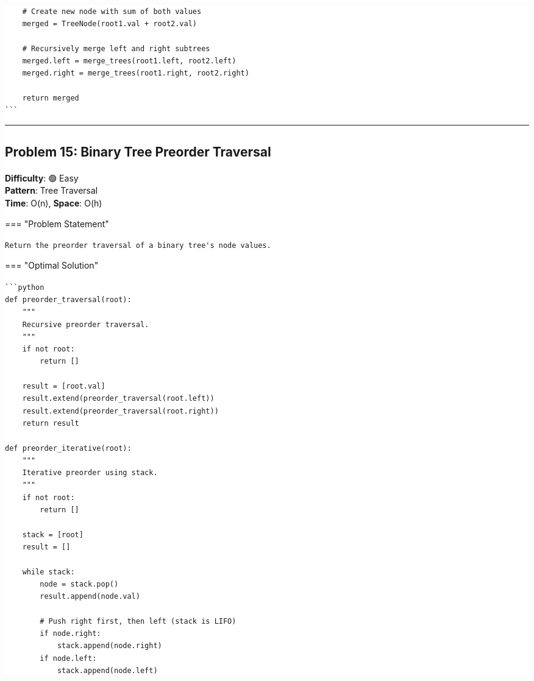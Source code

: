         # Create new node with sum of both values
        merged = TreeNode(root1.val + root2.val)
        
        # Recursively merge left and right subtrees
        merged.left = merge_trees(root1.left, root2.left)
        merged.right = merge_trees(root1.right, root2.right)
        
        return merged
    ```

---

## Problem 15: Binary Tree Preorder Traversal

**Difficulty**: 🟢 Easy  
**Pattern**: Tree Traversal  
**Time**: O(n), **Space**: O(h)

=== "Problem Statement"

    Return the preorder traversal of a binary tree's node values.

=== "Optimal Solution"

    ```python
    def preorder_traversal(root):
        """
        Recursive preorder traversal.
        """
        if not root:
            return []
        
        result = [root.val]
        result.extend(preorder_traversal(root.left))
        result.extend(preorder_traversal(root.right))
        return result

    def preorder_iterative(root):
        """
        Iterative preorder using stack.
        """
        if not root:
            return []
        
        stack = [root]
        result = []
        
        while stack:
            node = stack.pop()
            result.append(node.val)
            
            # Push right first, then left (stack is LIFO)
            if node.right:
                stack.append(node.right)
            if node.left:
                stack.append(node.left)
        